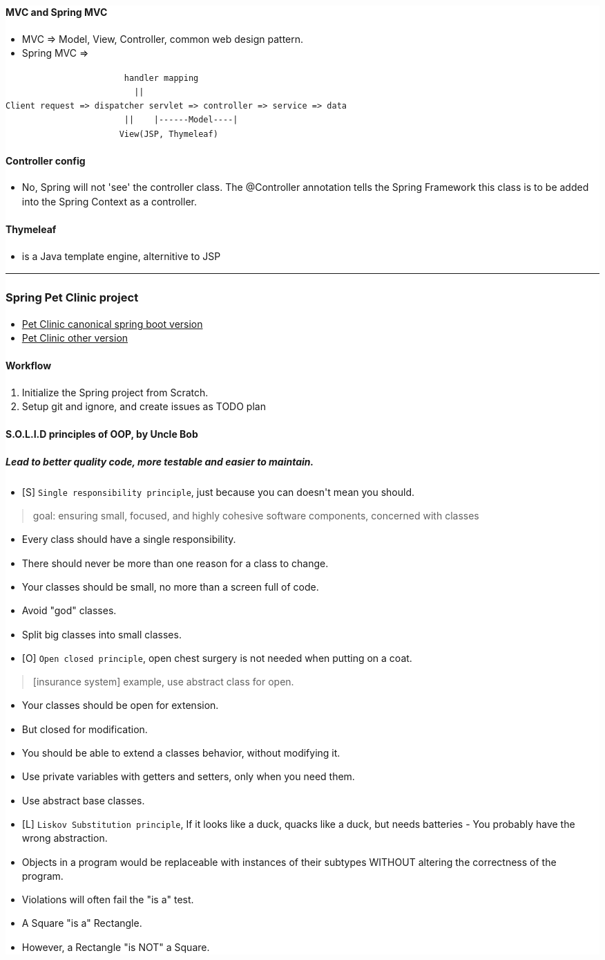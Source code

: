 #### MVC and Spring MVC
- MVC => Model, View, Controller, common web design pattern.
- Spring MVC =>
```
                        handler mapping
                          ||
Client request => dispatcher servlet => controller => service => data
                        ||    |------Model----|
                       View(JSP, Thymeleaf)
```

#### Controller config
- No, Spring will not 'see' the controller class. The @Controller annotation tells the Spring Framework this class is to be added into the Spring Context as a controller.

#### Thymeleaf
- is a Java template engine, alternitive to JSP

---
### Spring Pet Clinic project
- [Pet Clinic canonical spring boot version](https://github.com/spring-projects/spring-petclinic)
- [Pet Clinic other version](https://github.com/spring-petclinic)

#### Workflow
1. Initialize the Spring project from Scratch.
2. Setup git and ignore, and create issues as TODO plan

#### S.O.L.I.D principles of OOP, by Uncle Bob
##### Lead to better quality code, more testable and easier to maintain.
- [S] `Single responsibility principle`, just because you can doesn't mean you should.
> goal: ensuring small, focused, and highly cohesive software components, concerned with classes

 - Every class should have a single responsibility.
 - There should never be more than one reason for a class to change.
 - Your classes should be small, no more than a screen full of code.
 - Avoid "god" classes.
 - Split big classes into small classes.


- [O] `Open closed principle`, open chest surgery is not needed when putting on a coat.
> [insurance system] example, use abstract class for open.

  - Your classes should be open for extension.
  - But closed for modification.
  - You should be able to extend a classes behavior, without modifying it.
  - Use private variables with getters and setters, only when you need them.
  - Use abstract base classes.


- [L] `Liskov Substitution principle`, If it looks like a duck, quacks like a duck, but needs batteries - You probably have the wrong abstraction.
 - Objects in a program would be replaceable with instances of their subtypes WITHOUT altering the correctness of the program.
 - Violations will often fail the "is a" test.
 - A Square "is a" Rectangle.
 - However, a Rectangle "is NOT" a Square.
